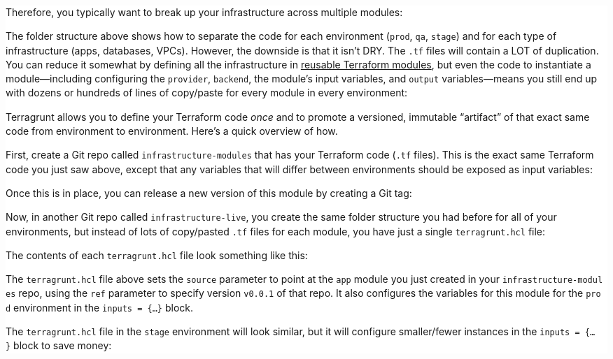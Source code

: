 Therefore, you typically want to break up your infrastructure across multiple modules:

```plaintext

```

The folder structure above shows how to separate the code for each environment (`prod`, `qa`, `stage`) and for each type of infrastructure (apps, databases, VPCs). However, the downside is that it isn’t DRY. The `.tf` files will contain a LOT of duplication. You can reduce it somewhat by defining all the infrastructure in [reusable Terraform modules](https://blog.gruntwork.io/how-to-create-reusable-infrastructure-with-terraform-modules-25526d65f73d), but even the code to instantiate a module—including configuring the `provider`, `backend`, the module’s input variables, and `output` variables—means you still end up with dozens or hundreds of lines of copy/paste for every module in every environment:

```hcl

```

Terragrunt allows you to define your Terraform code *once* and to promote a versioned, immutable “artifact” of that exact same code from environment to environment. Here’s a quick overview of how.

First, create a Git repo called `infrastructure-modules` that has your Terraform code (`.tf` files). This is the exact same Terraform code you just saw above, except that any variables that will differ between environments should be exposed as input variables:

```hcl

```

Once this is in place, you can release a new version of this module by creating a Git tag:

```bash

```

Now, in another Git repo called `infrastructure-live`, you create the same folder structure you had before for all of your environments, but instead of lots of copy/pasted `.tf` files for each module, you have just a single `terragrunt.hcl` file:

```plaintext

```

The contents of each `terragrunt.hcl` file look something like this:

```hcl

```

The `terragrunt.hcl` file above sets the `source` parameter to point at the `app` module you just created in your `infrastructure-modules` repo, using the `ref` parameter to specify version `v0.0.1` of that repo. It also configures the variables for this module for the `prod` environment in the `inputs = {…​}` block.

The `terragrunt.hcl` file in the `stage` environment will look similar, but it will configure smaller/fewer instances in the `inputs = {…​}` block to save money:

```hcl

```
